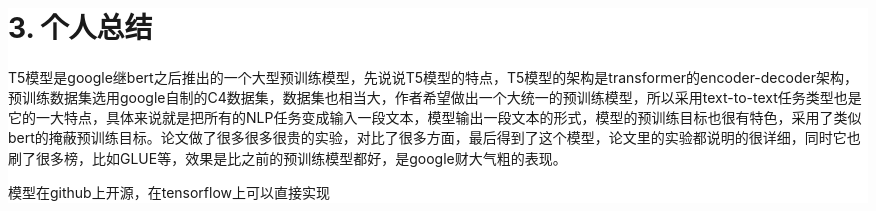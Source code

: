 # 3. 个人总结
T5模型是google继bert之后推出的一个大型预训练模型，先说说T5模型的特点，T5模型的架构是transformer的encoder-decoder架构，预训练数据集选用google自制的C4数据集，数据集也相当大，作者希望做出一个大统一的预训练模型，所以采用text-to-text任务类型也是它的一大特点，具体来说就是把所有的NLP任务变成输入一段文本，模型输出一段文本的形式，模型的预训练目标也很有特色，采用了类似bert的掩蔽预训练目标。论文做了很多很多很贵的实验，对比了很多方面，最后得到了这个模型，论文里的实验都说明的很详细，同时它也刷了很多榜，比如GLUE等，效果是比之前的预训练模型都好，是google财大气粗的表现。

模型在github上开源，在tensorflow上可以直接实现